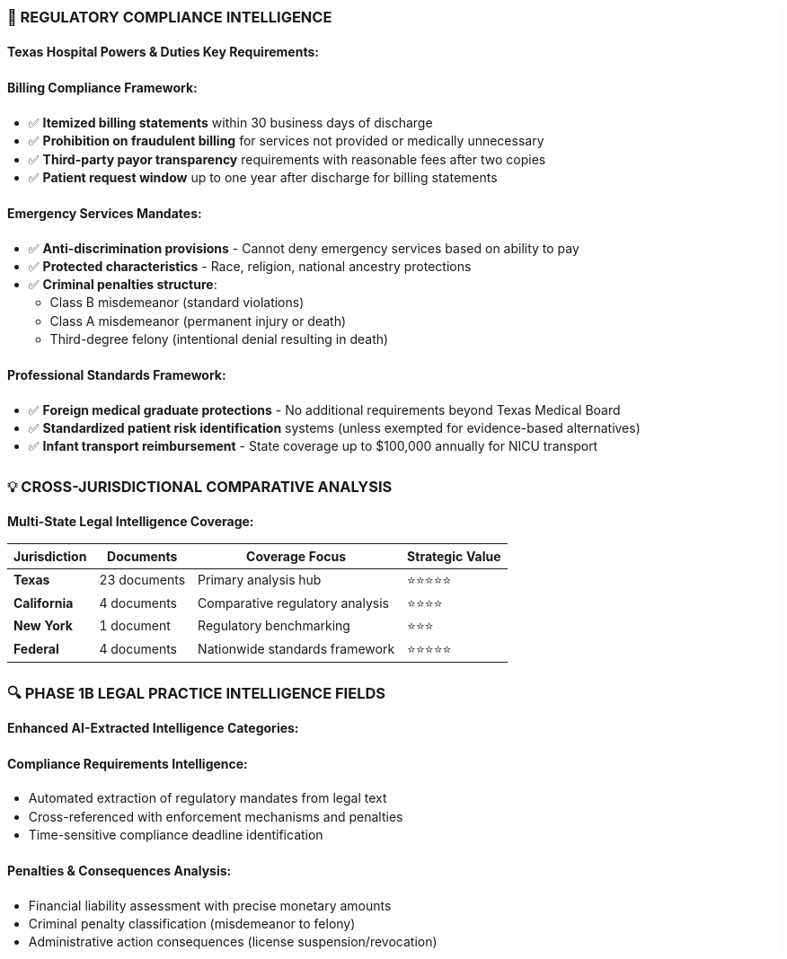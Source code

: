 ### **🎯 REGULATORY COMPLIANCE INTELLIGENCE**

**Texas Hospital Powers & Duties Key Requirements:**

#### **Billing Compliance Framework:**
- ✅ **Itemized billing statements** within 30 business days of discharge
- ✅ **Prohibition on fraudulent billing** for services not provided or medically unnecessary
- ✅ **Third-party payor transparency** requirements with reasonable fees after two copies
- ✅ **Patient request window** up to one year after discharge for billing statements

#### **Emergency Services Mandates:**
- ✅ **Anti-discrimination provisions** - Cannot deny emergency services based on ability to pay
- ✅ **Protected characteristics** - Race, religion, national ancestry protections
- ✅ **Criminal penalties structure**:
  - Class B misdemeanor (standard violations)
  - Class A misdemeanor (permanent injury or death)
  - Third-degree felony (intentional denial resulting in death)

#### **Professional Standards Framework:**
- ✅ **Foreign medical graduate protections** - No additional requirements beyond Texas Medical Board
- ✅ **Standardized patient risk identification** systems (unless exempted for evidence-based alternatives)
- ✅ **Infant transport reimbursement** - State coverage up to $100,000 annually for NICU transport

### **💡 CROSS-JURISDICTIONAL COMPARATIVE ANALYSIS**

**Multi-State Legal Intelligence Coverage:**

| Jurisdiction | Documents | Coverage Focus | Strategic Value |
|-------------|-----------|----------------|-----------------|
| **Texas** | 23 documents | Primary analysis hub | ⭐⭐⭐⭐⭐ |
| **California** | 4 documents | Comparative regulatory analysis | ⭐⭐⭐⭐ |
| **New York** | 1 document | Regulatory benchmarking | ⭐⭐⭐ |
| **Federal** | 4 documents | Nationwide standards framework | ⭐⭐⭐⭐⭐ |

### **🔍 PHASE 1B LEGAL PRACTICE INTELLIGENCE FIELDS**

**Enhanced AI-Extracted Intelligence Categories:**

#### **Compliance Requirements Intelligence:**
- Automated extraction of regulatory mandates from legal text
- Cross-referenced with enforcement mechanisms and penalties
- Time-sensitive compliance deadline identification

#### **Penalties & Consequences Analysis:**
- Financial liability assessment with precise monetary amounts
- Criminal penalty classification (misdemeanor to felony)
- Administrative action consequences (license suspension/revocation)

